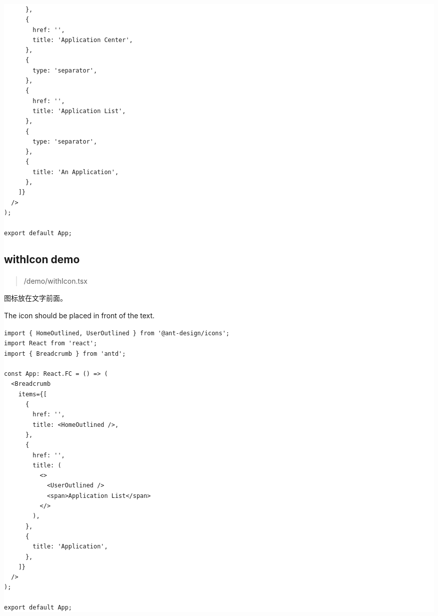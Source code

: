 ```tsx
      },
      {
        href: '',
        title: 'Application Center',
      },
      {
        type: 'separator',
      },
      {
        href: '',
        title: 'Application List',
      },
      {
        type: 'separator',
      },
      {
        title: 'An Application',
      },
    ]}
  />
);

export default App;
```

## withIcon demo
>/demo/withIcon.tsx


图标放在文字前面。



The icon should be placed in front of the text.
```tsx
import { HomeOutlined, UserOutlined } from '@ant-design/icons';
import React from 'react';
import { Breadcrumb } from 'antd';

const App: React.FC = () => (
  <Breadcrumb
    items={[
      {
        href: '',
        title: <HomeOutlined />,
      },
      {
        href: '',
        title: (
          <>
            <UserOutlined />
            <span>Application List</span>
          </>
        ),
      },
      {
        title: 'Application',
      },
    ]}
  />
);

export default App;
```
